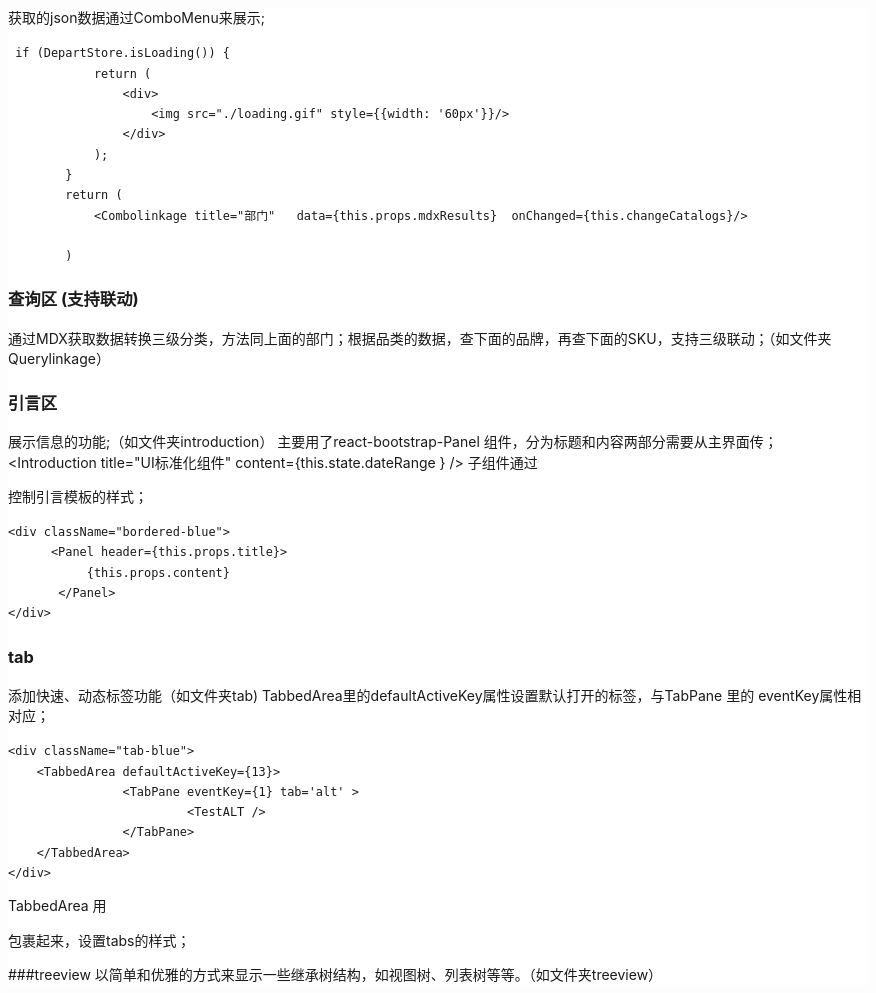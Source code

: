
获取的json数据通过ComboMenu来展示;
```
 if (DepartStore.isLoading()) {
            return (
                <div>
                    <img src="./loading.gif" style={{width: '60px'}}/>
                </div>
            );
        }
        return (
            <Combolinkage title="部门"   data={this.props.mdxResults}  onChanged={this.changeCatalogs}/>

        )
```

### 查询区 (支持联动)

通过MDX获取数据转换三级分类，方法同上面的部门；根据品类的数据，查下面的品牌，再查下面的SKU，支持三级联动；（如文件夹Querylinkage）





### 引言区
展示信息的功能;（如文件夹introduction）
主要用了react-bootstrap-Panel 组件，分为标题和内容两部分需要从主界面传；
<Introduction   title="UI标准化组件"  content={this.state.dateRange } />
子组件通过<div className="bordered-blue">控制引言模板的样式；

```
<div className="bordered-blue">
      <Panel header={this.props.title}>
           {this.props.content}
       </Panel>
</div>
```

### tab
添加快速、动态标签功能（如文件夹tab)
TabbedArea里的defaultActiveKey属性设置默认打开的标签，与TabPane 里的 eventKey属性相对应；
```
<div className="tab-blue">
    <TabbedArea defaultActiveKey={13}>
                <TabPane eventKey={1} tab='alt' >
                         <TestALT />
                </TabPane>
    </TabbedArea>
</div>
```

TabbedArea 用<div className="tab-blue">包裹起来，设置tabs的样式；

###treeview
以简单和优雅的方式来显示一些继承树结构，如视图树、列表树等等。（如文件夹treeview）
